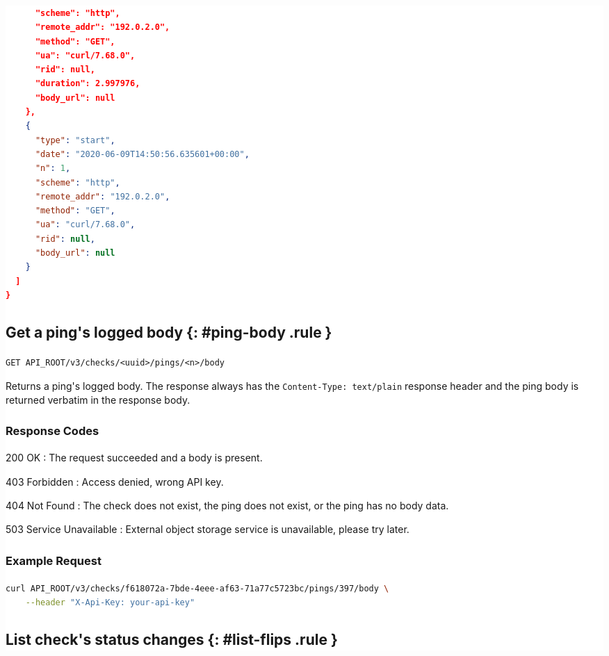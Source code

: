 ```json
      "scheme": "http",
      "remote_addr": "192.0.2.0",
      "method": "GET",
      "ua": "curl/7.68.0",
      "rid": null,
      "duration": 2.997976,
      "body_url": null
    },
    {
      "type": "start",
      "date": "2020-06-09T14:50:56.635601+00:00",
      "n": 1,
      "scheme": "http",
      "remote_addr": "192.0.2.0",
      "method": "GET",
      "ua": "curl/7.68.0",
      "rid": null,
      "body_url": null
    }
  ]
}
```


## Get a ping's logged body {: #ping-body .rule }

`GET API_ROOT/v3/checks/<uuid>/pings/<n>/body`

Returns a ping's logged body. The response always has the `Content-Type: text/plain`
response header and the ping body is returned verbatim in the response body.

### Response Codes

200 OK
:   The request succeeded and a body is present.

403 Forbidden
:   Access denied, wrong API key.

404 Not Found
:   The check does not exist, the ping does not exist, or the ping has no body data.

503 Service Unavailable
:   External object storage service is unavailable, please try later.


### Example Request

```bash
curl API_ROOT/v3/checks/f618072a-7bde-4eee-af63-71a77c5723bc/pings/397/body \
    --header "X-Api-Key: your-api-key"
```

## List check's status changes {: #list-flips .rule }
